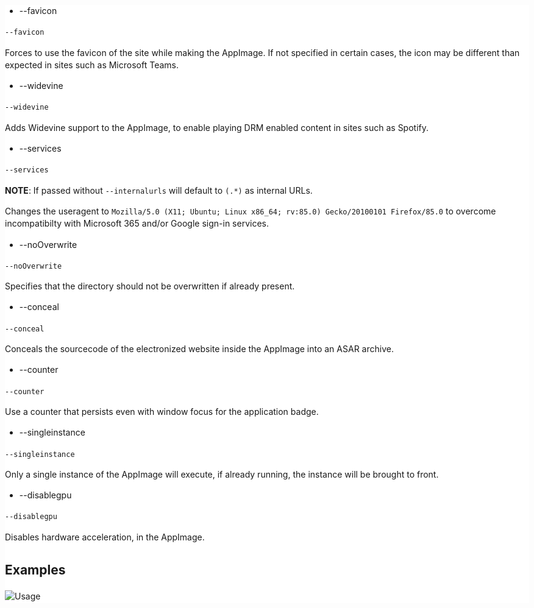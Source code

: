* --favicon
```
--favicon
```
Forces to use the favicon of the site while making the AppImage. If not specified in certain cases, the icon may be different than expected in sites such as Microsoft Teams.

* --widevine
```
--widevine
```
Adds Widevine support to the AppImage, to enable playing DRM enabled content in sites such as Spotify.

* --services
```
--services
```
**NOTE**: If passed without `--internalurls` will default to `(.*)` as internal URLs.

Changes the useragent to `Mozilla/5.0 (X11; Ubuntu; Linux x86_64; rv:85.0) Gecko/20100101 Firefox/85.0` to overcome incompatibilty with Microsoft 365 and/or Google sign-in services.

* --noOverwrite
```
--noOverwrite
```
Specifies that the directory should not be overwritten if already present.

* --conceal
```
--conceal
```
Conceals the sourcecode of the electronized website inside the AppImage into an ASAR archive.


* --counter
```
--counter
```
Use a counter that persists even with window focus for the application badge.

* --singleinstance
```
--singleinstance
```
Only a single instance of the AppImage will execute, if already running, the instance will be brought to front.

* --disablegpu
```
--disablegpu
```
Disables hardware acceleration, in the AppImage.

## Examples

![Usage](gifs/examples.png)
